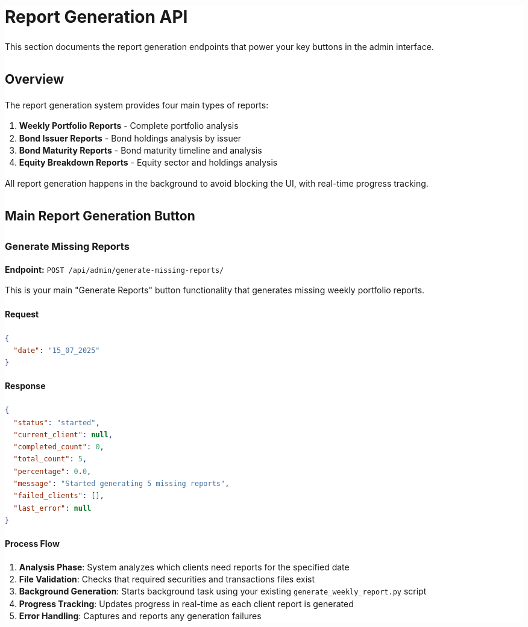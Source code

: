 # Report Generation API

This section documents the report generation endpoints that power your key buttons in the admin interface.

## Overview

The report generation system provides four main types of reports:
1. **Weekly Portfolio Reports** - Complete portfolio analysis
2. **Bond Issuer Reports** - Bond holdings analysis by issuer
3. **Bond Maturity Reports** - Bond maturity timeline and analysis
4. **Equity Breakdown Reports** - Equity sector and holdings analysis

All report generation happens in the background to avoid blocking the UI, with real-time progress tracking.

## Main Report Generation Button

### Generate Missing Reports

**Endpoint:** `POST /api/admin/generate-missing-reports/`

This is your main "Generate Reports" button functionality that generates missing weekly portfolio reports.

#### Request
```json
{
  "date": "15_07_2025"
}
```

#### Response
```json
{
  "status": "started",
  "current_client": null,
  "completed_count": 0,
  "total_count": 5,
  "percentage": 0.0,
  "message": "Started generating 5 missing reports",
  "failed_clients": [],
  "last_error": null
}
```

#### Process Flow
1. **Analysis Phase**: System analyzes which clients need reports for the specified date
2. **File Validation**: Checks that required securities and transactions files exist
3. **Background Generation**: Starts background task using your existing `generate_weekly_report.py` script
4. **Progress Tracking**: Updates progress in real-time as each client report is generated
5. **Error Handling**: Captures and reports any generation failures
